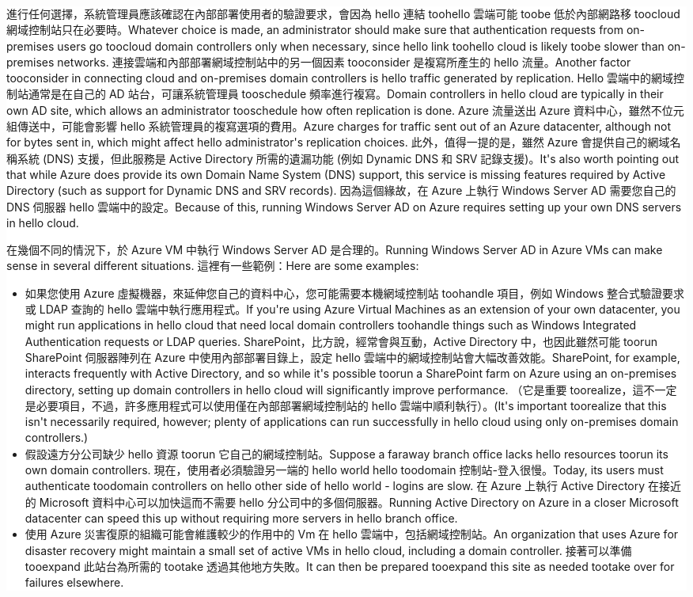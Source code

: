 <span data-ttu-id="b1548-130">進行任何選擇，系統管理員應該確認在內部部署使用者的驗證要求，會因為 hello 連結 toohello 雲端可能 toobe 低於內部網路移 toocloud 網域控制站只在必要時。</span><span class="sxs-lookup"><span data-stu-id="b1548-130">Whatever choice is made, an administrator should make sure that authentication requests from on-premises users go toocloud domain controllers only when necessary, since hello link toohello cloud is likely toobe slower than on-premises networks.</span></span> <span data-ttu-id="b1548-131">連接雲端和內部部署網域控制站中的另一個因素 tooconsider 是複寫所產生的 hello 流量。</span><span class="sxs-lookup"><span data-stu-id="b1548-131">Another factor tooconsider in connecting cloud and on-premises domain controllers is hello traffic generated by replication.</span></span> <span data-ttu-id="b1548-132">Hello 雲端中的網域控制站通常是在自己的 AD 站台，可讓系統管理員 tooschedule 頻率進行複寫。</span><span class="sxs-lookup"><span data-stu-id="b1548-132">Domain controllers in hello cloud are typically in their own AD site, which allows an administrator tooschedule how often replication is done.</span></span> <span data-ttu-id="b1548-133">Azure 流量送出 Azure 資料中心，雖然不位元組傳送中，可能會影響 hello 系統管理員的複寫選項的費用。</span><span class="sxs-lookup"><span data-stu-id="b1548-133">Azure charges for traffic sent out of an Azure datacenter, although not for bytes sent in, which might affect hello administrator's replication choices.</span></span> <span data-ttu-id="b1548-134">此外，值得一提的是，雖然 Azure 會提供自己的網域名稱系統 (DNS) 支援，但此服務是 Active Directory 所需的遺漏功能 (例如 Dynamic DNS 和 SRV 記錄支援)。</span><span class="sxs-lookup"><span data-stu-id="b1548-134">It's also worth pointing out that while Azure does provide its own Domain Name System (DNS) support, this service is missing features required by Active Directory (such as support for Dynamic DNS and SRV records).</span></span> <span data-ttu-id="b1548-135">因為這個緣故，在 Azure 上執行 Windows Server AD 需要您自己的 DNS 伺服器 hello 雲端中的設定。</span><span class="sxs-lookup"><span data-stu-id="b1548-135">Because of this, running Windows Server AD on Azure requires setting up your own DNS servers in hello cloud.</span></span>

<span data-ttu-id="b1548-136">在幾個不同的情況下，於 Azure VM 中執行 Windows Server AD 是合理的。</span><span class="sxs-lookup"><span data-stu-id="b1548-136">Running Windows Server AD in Azure VMs can make sense in several different situations.</span></span> <span data-ttu-id="b1548-137">這裡有一些範例：</span><span class="sxs-lookup"><span data-stu-id="b1548-137">Here are some examples:</span></span>

* <span data-ttu-id="b1548-138">如果您使用 Azure 虛擬機器，來延伸您自己的資料中心，您可能需要本機網域控制站 toohandle 項目，例如 Windows 整合式驗證要求或 LDAP 查詢的 hello 雲端中執行應用程式。</span><span class="sxs-lookup"><span data-stu-id="b1548-138">If you're using Azure Virtual Machines as an extension of your own datacenter, you might run applications in hello cloud that need local domain controllers toohandle things such as Windows Integrated Authentication requests or LDAP queries.</span></span> <span data-ttu-id="b1548-139">SharePoint，比方說，經常會與互動，Active Directory 中，也因此雖然可能 toorun SharePoint 伺服器陣列在 Azure 中使用內部部署目錄上，設定 hello 雲端中的網域控制站會大幅改善效能。</span><span class="sxs-lookup"><span data-stu-id="b1548-139">SharePoint, for example, interacts frequently with Active Directory, and so while it's possible toorun a SharePoint farm on Azure using an on-premises directory, setting up domain controllers in hello cloud will significantly improve performance.</span></span> <span data-ttu-id="b1548-140">（它是重要 toorealize，這不一定是必要項目，不過，許多應用程式可以使用僅在內部部署網域控制站的 hello 雲端中順利執行）。</span><span class="sxs-lookup"><span data-stu-id="b1548-140">(It's important toorealize that this isn't necessarily required, however; plenty of applications can run successfully in hello cloud using only on-premises domain controllers.)</span></span>
* <span data-ttu-id="b1548-141">假設遠方分公司缺少 hello 資源 toorun 它自己的網域控制站。</span><span class="sxs-lookup"><span data-stu-id="b1548-141">Suppose a faraway branch office lacks hello resources toorun its own domain controllers.</span></span> <span data-ttu-id="b1548-142">現在，使用者必須驗證另一端的 hello world hello toodomain 控制站-登入很慢。</span><span class="sxs-lookup"><span data-stu-id="b1548-142">Today, its users must authenticate toodomain controllers on hello other side of hello world - logins are slow.</span></span> <span data-ttu-id="b1548-143">在 Azure 上執行 Active Directory 在接近的 Microsoft 資料中心可以加快這而不需要 hello 分公司中的多個伺服器。</span><span class="sxs-lookup"><span data-stu-id="b1548-143">Running Active Directory on Azure in a closer Microsoft datacenter can speed this up without requiring more servers in hello branch office.</span></span>
* <span data-ttu-id="b1548-144">使用 Azure 災害復原的組織可能會維護較少的作用中的 Vm 在 hello 雲端中，包括網域控制站。</span><span class="sxs-lookup"><span data-stu-id="b1548-144">An organization that uses Azure for disaster recovery might maintain a small set of active VMs in hello cloud, including a domain controller.</span></span> <span data-ttu-id="b1548-145">接著可以準備 tooexpand 此站台為所需的 tootake 透過其他地方失敗。</span><span class="sxs-lookup"><span data-stu-id="b1548-145">It can then be prepared tooexpand this site as needed tootake over for failures elsewhere.</span></span>
